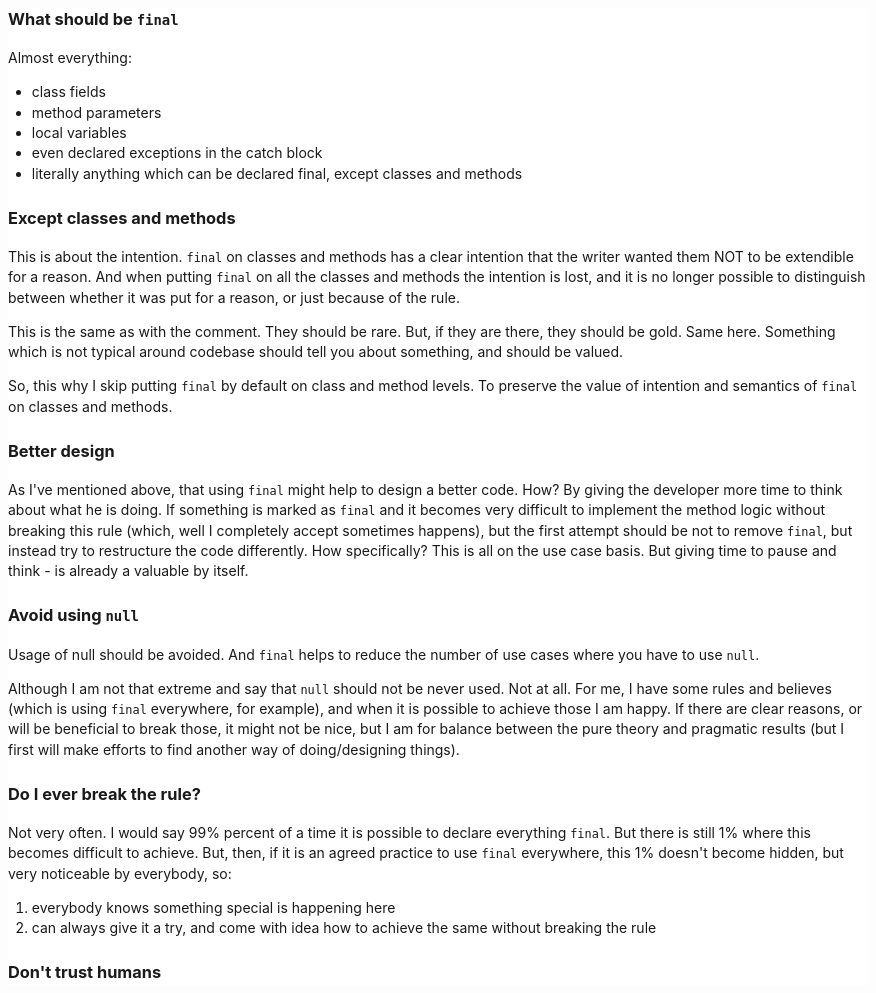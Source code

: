 ### What should be `final`

Almost everything:

- class fields
- method parameters
- local variables
- even declared exceptions in the catch block
- literally anything which can be declared final, except classes and methods

### Except classes and methods

This is about the intention. `final` on classes and methods has a clear intention that the writer wanted them NOT to be extendible for a reason. And when putting `final` on all the classes and methods the intention is lost, and it is no longer possible to distinguish between whether it was put for a reason, or just because of the rule.

This is the same as with the comment. They should be rare. But, if they are there, they should be gold. Same here. Something which is not typical around codebase should tell you about something, and should be valued.

So, this why I skip putting `final` by default on class and method levels. To preserve the value of intention and semantics of `final` on classes and methods.

### Better design

As I've mentioned above, that using `final` might help to design a better code. How? By giving the developer more time to think about what he is doing. If something is marked as `final` and it becomes very difficult to implement the method logic without breaking this rule (which, well I completely accept sometimes happens), but the first attempt should be not to remove `final`, but instead try to restructure the code differently. How specifically? This is all on the use case basis. But giving time to pause and think - is already a valuable by itself.

### Avoid using `null`

Usage of null should be avoided. And `final` helps to reduce the number of use cases where you have to use `null`.

Although I am not that extreme and say that `null` should not be never used. Not at all. For me, I have some rules and believes (which is using `final` everywhere, for example), and when it is possible to achieve those I am happy. If there are clear reasons, or will be beneficial to break those, it might not be nice, but I am for balance between the pure theory and pragmatic results (but I first will make efforts to find another way of doing/designing things).

### Do I ever break the rule?

Not very often. I would say 99% percent of a time it is possible to declare everything `final`. But there is still 1% where this becomes difficult to achieve. But, then, if it is an agreed practice to use `final` everywhere, this 1% doesn't become hidden, but very noticeable by everybody, so:

1. everybody knows something special is happening here
1. can always give it a try, and come with idea how to achieve the same without breaking the rule

### Don't trust humans
